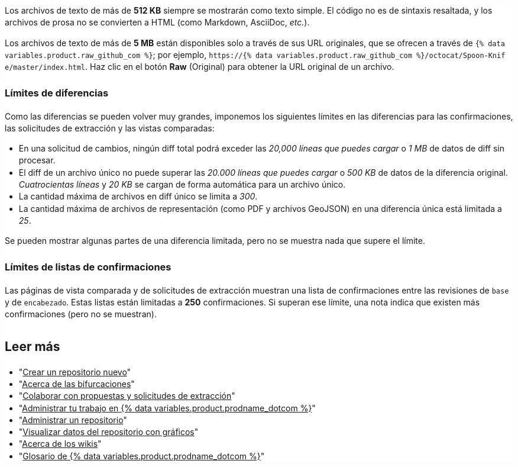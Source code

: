 Los archivos de texto de más de **512 KB** siempre se mostrarán como texto simple. El código no es de sintaxis resaltada, y los archivos de prosa no se convierten a HTML (como Markdown, AsciiDoc, *etc.*).

Los archivos de texto de más de **5 MB** están disponibles solo a través de sus URL originales, que se ofrecen a través de `{% data variables.product.raw_github_com %}`; por ejemplo, `https://{% data variables.product.raw_github_com %}/octocat/Spoon-Knife/master/index.html`. Haz clic en el botón **Raw** (Original) para obtener la URL original de un archivo.

### Límites de diferencias

Como las diferencias se pueden volver muy grandes, imponemos los siguientes límites en las diferencias para las confirmaciones, las solicitudes de extracción y las vistas comparadas:

- En una solicitud de cambios, ningún diff total podrá exceder las *20,000 líneas que puedes cargar* o *1 MB* de datos de diff sin procesar.
- El diff de un archivo único no puede superar las *20.000 líneas que puedes cargar* o *500 KB* de datos de la diferencia original. *Cuatrocientas líneas* y *20 KB* se cargan de forma automática para un archivo único.
- La cantidad máxima de archivos en diff único se limita a *300*.
- La cantidad máxima de archivos de representación (como PDF y archivos GeoJSON) en una diferencia única está limitada a *25*.

Se pueden mostrar algunas partes de una diferencia limitada, pero no se muestra nada que supere el límite.

### Límites de listas de confirmaciones

Las páginas de vista comparada y de solicitudes de extracción muestran una lista de confirmaciones entre las revisiones de `base` y de `encabezado`. Estas listas están limitadas a **250** confirmaciones. Si superan ese límite, una nota indica que existen más confirmaciones (pero no se muestran).

## Leer más

- "[Crear un repositorio nuevo](/articles/creating-a-new-repository)"
- "[Acerca de las bifurcaciones](/github/collaborating-with-pull-requests/working-with-forks/about-forks)"
- "[Colaborar con propuestas y solicitudes de extracción](/categories/collaborating-with-issues-and-pull-requests)"
- "[Administrar tu trabajo en {% data variables.product.prodname_dotcom %}](/categories/managing-your-work-on-github/)"
- "[Administrar un repositorio](/categories/administering-a-repository)"
- "[Visualizar datos del repositorio con gráficos](/categories/visualizing-repository-data-with-graphs/)"
- "[Acerca de los wikis](/communities/documenting-your-project-with-wikis/about-wikis)"
- "[Glosario de {% data variables.product.prodname_dotcom %}](/articles/github-glossary)"
